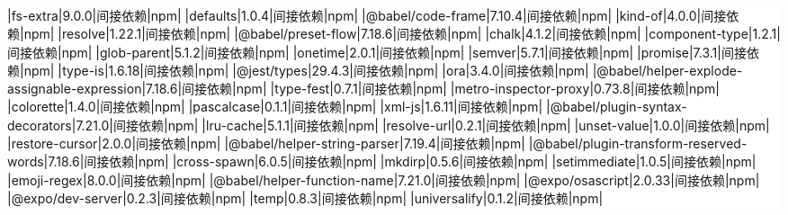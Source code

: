 |fs-extra|9.0.0|间接依赖|npm|
|defaults|1.0.4|间接依赖|npm|
|@babel/code-frame|7.10.4|间接依赖|npm|
|kind-of|4.0.0|间接依赖|npm|
|resolve|1.22.1|间接依赖|npm|
|@babel/preset-flow|7.18.6|间接依赖|npm|
|chalk|4.1.2|间接依赖|npm|
|component-type|1.2.1|间接依赖|npm|
|glob-parent|5.1.2|间接依赖|npm|
|onetime|2.0.1|间接依赖|npm|
|semver|5.7.1|间接依赖|npm|
|promise|7.3.1|间接依赖|npm|
|type-is|1.6.18|间接依赖|npm|
|@jest/types|29.4.3|间接依赖|npm|
|ora|3.4.0|间接依赖|npm|
|@babel/helper-explode-assignable-expression|7.18.6|间接依赖|npm|
|type-fest|0.7.1|间接依赖|npm|
|metro-inspector-proxy|0.73.8|间接依赖|npm|
|colorette|1.4.0|间接依赖|npm|
|pascalcase|0.1.1|间接依赖|npm|
|xml-js|1.6.11|间接依赖|npm|
|@babel/plugin-syntax-decorators|7.21.0|间接依赖|npm|
|lru-cache|5.1.1|间接依赖|npm|
|resolve-url|0.2.1|间接依赖|npm|
|unset-value|1.0.0|间接依赖|npm|
|restore-cursor|2.0.0|间接依赖|npm|
|@babel/helper-string-parser|7.19.4|间接依赖|npm|
|@babel/plugin-transform-reserved-words|7.18.6|间接依赖|npm|
|cross-spawn|6.0.5|间接依赖|npm|
|mkdirp|0.5.6|间接依赖|npm|
|setimmediate|1.0.5|间接依赖|npm|
|emoji-regex|8.0.0|间接依赖|npm|
|@babel/helper-function-name|7.21.0|间接依赖|npm|
|@expo/osascript|2.0.33|间接依赖|npm|
|@expo/dev-server|0.2.3|间接依赖|npm|
|temp|0.8.3|间接依赖|npm|
|universalify|0.1.2|间接依赖|npm|